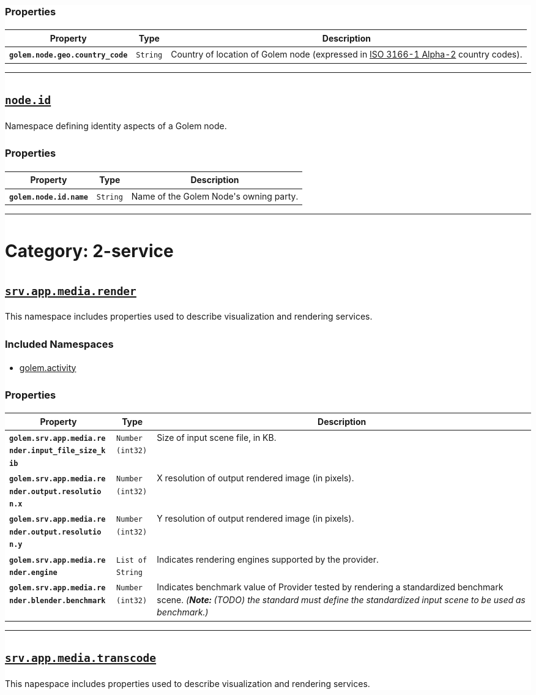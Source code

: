 ### Properties

| Property | Type | Description |
|---|---|---|
|**`golem.node.geo.country_code`**|`String`|Country of location of Golem node (expressed in [ISO 3166-1 Alpha-2](https://en.wikipedia.org/wiki/ISO_3166-1_alpha-2#Officially_assigned_code_elements) country codes). |
---

## [`node.id`](1-node/node/id.md)

Namespace defining identity aspects of a Golem node. 

### Properties

| Property | Type | Description |
|---|---|---|
|**`golem.node.id.name`**|`String`|Name of the Golem Node's owning party. |
---

# Category: 2-service

## [`srv.app.media.render`](2-service/srv/app/media/render.md)

This namespace includes properties used to describe visualization and rendering services. 

### Included Namespaces

* [golem.activity](../../../../0-commons/golem/activity.md)

### Properties

| Property | Type | Description |
|---|---|---|
|**`golem.srv.app.media.render.input_file_size_kib`**|`Number (int32)`|Size of input scene file, in KB. |
|**`golem.srv.app.media.render.output.resolution.x`**|`Number (int32)`|X resolution of output rendered image (in pixels). |
|**`golem.srv.app.media.render.output.resolution.y`**|`Number (int32)`|Y resolution of output rendered image (in pixels). |
|**`golem.srv.app.media.render.engine`**|`List of String`|Indicates rendering engines supported by the provider.  |
|**`golem.srv.app.media.render.blender.benchmark`**|`Number (int32)`|Indicates benchmark value of Provider tested by rendering a standardized benchmark scene.  _(**Note:** (TODO) the standard must define the standardized input scene to be used as benchmark.)_ |
---

## [`srv.app.media.transcode`](2-service/srv/app/media/transcode.md)

This napespace includes properties used to describe visualization and rendering services. 
